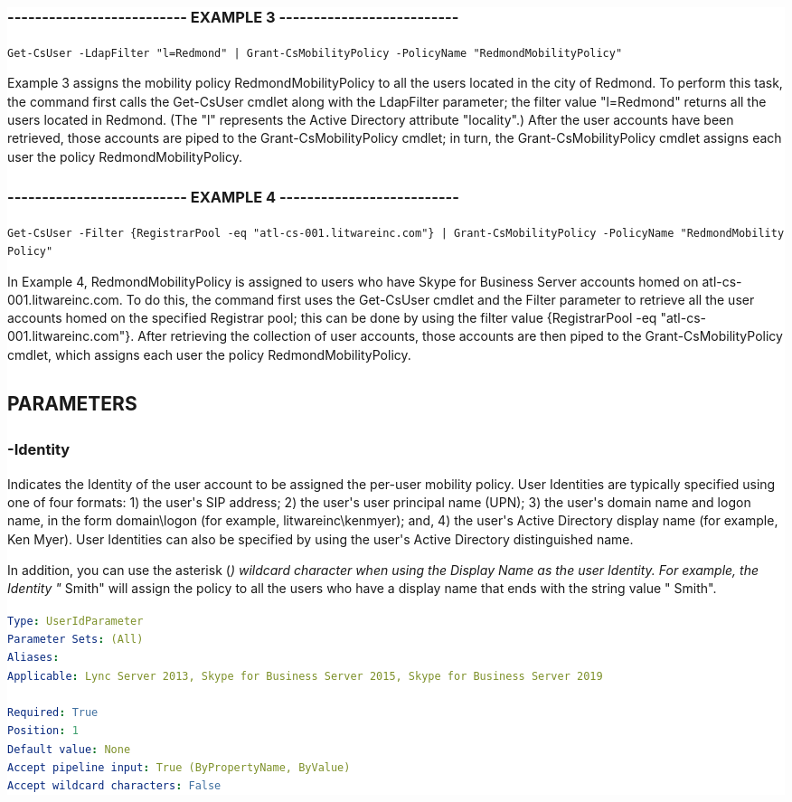 
### -------------------------- EXAMPLE 3 -------------------------- 
```
Get-CsUser -LdapFilter "l=Redmond" | Grant-CsMobilityPolicy -PolicyName "RedmondMobilityPolicy"
```

Example 3 assigns the mobility policy RedmondMobilityPolicy to all the users located in the city of Redmond.
To perform this task, the command first calls the Get-CsUser cmdlet along with the LdapFilter parameter; the filter value "l=Redmond" returns all the users located in Redmond.
(The "l" represents the Active Directory attribute "locality".) After the user accounts have been retrieved, those accounts are piped to the Grant-CsMobilityPolicy cmdlet; in turn, the Grant-CsMobilityPolicy cmdlet assigns each user the policy RedmondMobilityPolicy.


### -------------------------- EXAMPLE 4 -------------------------- 
```
Get-CsUser -Filter {RegistrarPool -eq "atl-cs-001.litwareinc.com"} | Grant-CsMobilityPolicy -PolicyName "RedmondMobilityPolicy"
```

In Example 4, RedmondMobilityPolicy is assigned to users who have Skype for Business Server accounts homed on atl-cs-001.litwareinc.com.
To do this, the command first uses the Get-CsUser cmdlet and the Filter parameter to retrieve all the user accounts homed on the specified Registrar pool; this can be done by using the filter value {RegistrarPool -eq "atl-cs-001.litwareinc.com"}.
After retrieving the collection of user accounts, those accounts are then piped to the Grant-CsMobilityPolicy cmdlet, which assigns each user the policy RedmondMobilityPolicy.


## PARAMETERS

### -Identity
Indicates the Identity of the user account to be assigned the per-user mobility policy.
User Identities are typically specified using one of four formats: 1) the user's SIP address; 2) the user's user principal name (UPN); 3) the user's domain name and logon name, in the form domain\logon (for example, litwareinc\kenmyer); and, 4) the user's Active Directory display name (for example, Ken Myer).
User Identities can also be specified by using the user's Active Directory distinguished name.

In addition, you can use the asterisk (*) wildcard character when using the Display Name as the user Identity.
For example, the Identity "* Smith" will assign the policy to all the users who have a display name that ends with the string value " Smith".

```yaml
Type: UserIdParameter
Parameter Sets: (All)
Aliases: 
Applicable: Lync Server 2013, Skype for Business Server 2015, Skype for Business Server 2019

Required: True
Position: 1
Default value: None
Accept pipeline input: True (ByPropertyName, ByValue)
Accept wildcard characters: False
```
